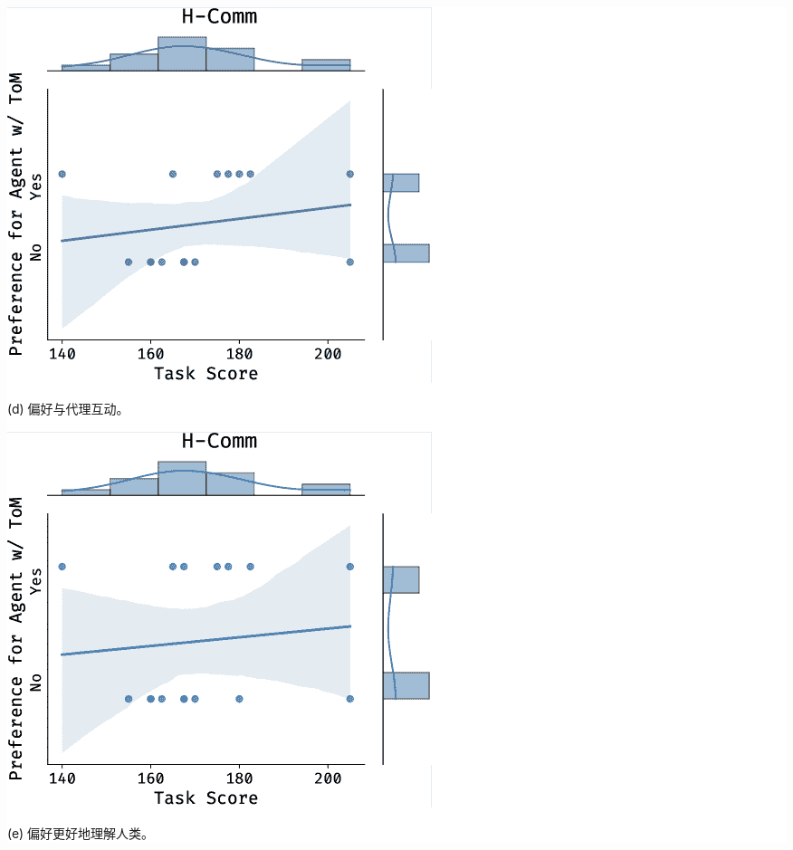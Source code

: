 ![参见图注](img/fbd0e317862fe806cde3508a745a65ae.png)

(d) 偏好与代理互动。

![参见图注](img/faff4f992990ef759a334d60447d35cb.png)

(e) 偏好更好地理解人类。

